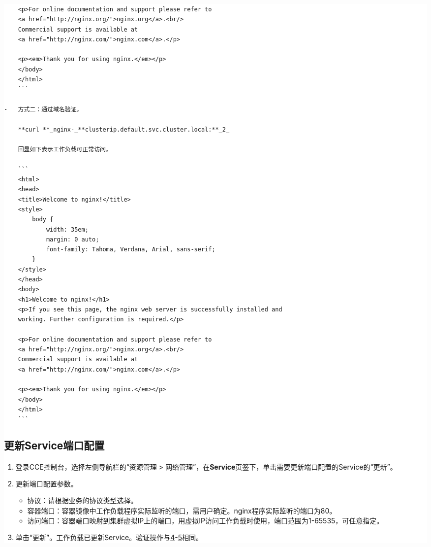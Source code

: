         <p>For online documentation and support please refer to
        <a href="http://nginx.org/">nginx.org</a>.<br/>
        Commercial support is available at
        <a href="http://nginx.com/">nginx.com</a>.</p>
        
        <p><em>Thank you for using nginx.</em></p>
        </body>
        </html>
        ```

    -   方式二：通过域名验证。

        **curl **_nginx-_**clusterip.default.svc.cluster.local:**_2_

        回显如下表示工作负载可正常访问。

        ```
        <html>
        <head>
        <title>Welcome to nginx!</title>
        <style>
            body {
                width: 35em;
                margin: 0 auto;
                font-family: Tahoma, Verdana, Arial, sans-serif;
            }
        </style>
        </head>
        <body>
        <h1>Welcome to nginx!</h1>
        <p>If you see this page, the nginx web server is successfully installed and
        working. Further configuration is required.</p>
        
        <p>For online documentation and support please refer to
        <a href="http://nginx.org/">nginx.org</a>.<br/>
        Commercial support is available at
        <a href="http://nginx.com/">nginx.com</a>.</p>
        
        <p><em>Thank you for using nginx.</em></p>
        </body>
        </html>
        ```



## 更新Service端口配置<a name="section170649161816"></a>

1.  登录CCE控制台，选择左侧导航栏的“资源管理 \> 网络管理”，在**Service**页签下，单击需要更新端口配置的Service的“更新”。
2.  更新端口配置参数。
    -   协议：请根据业务的协议类型选择。
    -   容器端口：容器镜像中工作负载程序实际监听的端口，需用户确定。nginx程序实际监听的端口为80。
    -   访问端口：容器端口映射到集群虚拟IP上的端口，用虚拟IP访问工作负载时使用，端口范围为1-65535，可任意指定。

3.  单击“更新”。工作负载已更新Service。验证操作与[4](#li2135143717442)-[5](#li17236153816521)相同。

